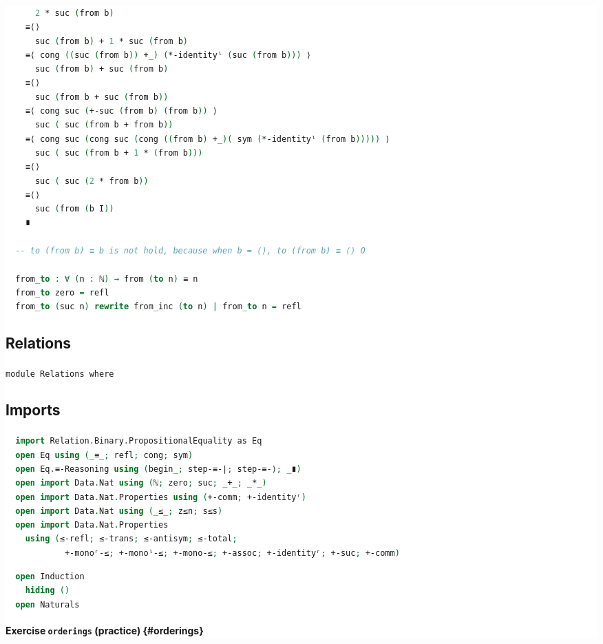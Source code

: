 ```agda
      2 * suc (from b)
    ≡⟨⟩
      suc (from b) + 1 * suc (from b)
    ≡⟨ cong ((suc (from b)) +_) (*-identityˡ (suc (from b))) ⟩
      suc (from b) + suc (from b)
    ≡⟨⟩
      suc (from b + suc (from b))
    ≡⟨ cong suc (+-suc (from b) (from b)) ⟩
      suc ( suc (from b + from b))
    ≡⟨ cong suc (cong suc (cong ((from b) +_)( sym (*-identityˡ (from b))))) ⟩
      suc ( suc (from b + 1 * (from b)))
    ≡⟨⟩
      suc ( suc (2 * from b))
    ≡⟨⟩
      suc (from (b I))
    ∎

  -- to (from b) ≡ b is not hold, because when b = ⟨⟩, to (from b) ≡ ⟨⟩ O

  from_to : ∀ (n : ℕ) → from (to n) ≡ n
  from_to zero = refl
  from_to (suc n) rewrite from_inc (to n) | from_to n = refl  
```



## Relations

```
module Relations where
```

## Imports

```agda
  import Relation.Binary.PropositionalEquality as Eq
  open Eq using (_≡_; refl; cong; sym)
  open Eq.≡-Reasoning using (begin_; step-≡-∣; step-≡-⟩; _∎)
  open import Data.Nat using (ℕ; zero; suc; _+_; _*_)
  open import Data.Nat.Properties using (+-comm; +-identityʳ)
  open import Data.Nat using (_≤_; z≤n; s≤s)
  open import Data.Nat.Properties
    using (≤-refl; ≤-trans; ≤-antisym; ≤-total;
            +-monoʳ-≤; +-monoˡ-≤; +-mono-≤; +-assoc; +-identityʳ; +-suc; +-comm)
```

```agda
  open Induction
    hiding ()
  open Naturals
```

#### Exercise `orderings` (practice) {#orderings}
